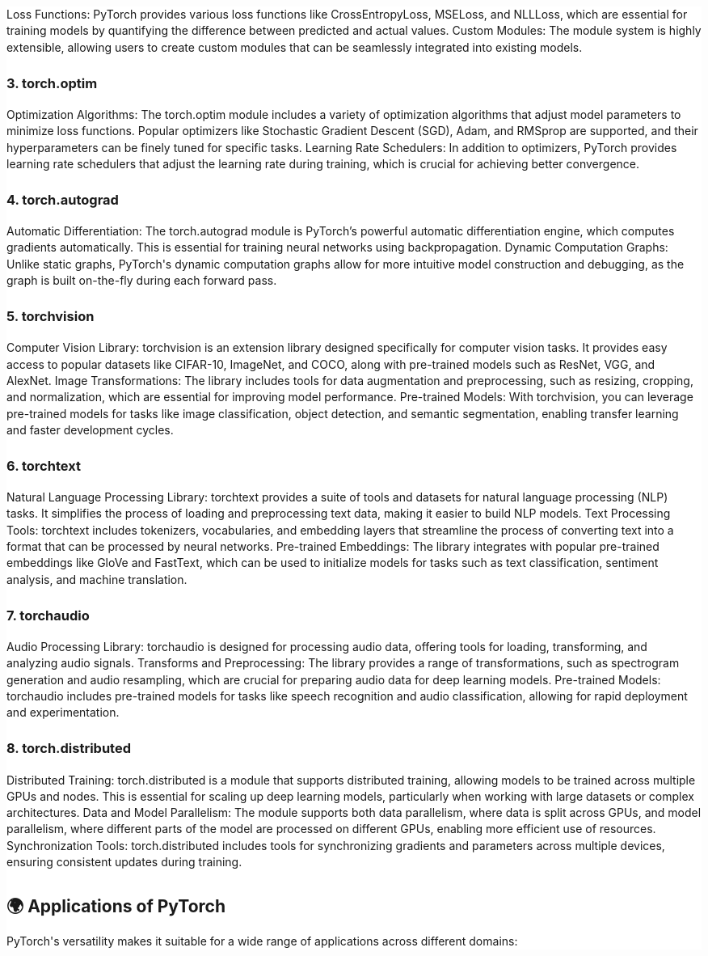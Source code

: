 Loss Functions: PyTorch provides various loss functions like CrossEntropyLoss, MSELoss, and NLLLoss, which are essential for training models by quantifying the difference between predicted and actual values.
Custom Modules: The module system is highly extensible, allowing users to create custom modules that can be seamlessly integrated into existing models.
### 3. torch.optim
Optimization Algorithms: The torch.optim module includes a variety of optimization algorithms that adjust model parameters to minimize loss functions. Popular optimizers like Stochastic Gradient Descent (SGD), Adam, and RMSprop are supported, and their hyperparameters can be finely tuned for specific tasks.
Learning Rate Schedulers: In addition to optimizers, PyTorch provides learning rate schedulers that adjust the learning rate during training, which is crucial for achieving better convergence.
### 4. torch.autograd
Automatic Differentiation: The torch.autograd module is PyTorch’s powerful automatic differentiation engine, which computes gradients automatically. This is essential for training neural networks using backpropagation.
Dynamic Computation Graphs: Unlike static graphs, PyTorch's dynamic computation graphs allow for more intuitive model construction and debugging, as the graph is built on-the-fly during each forward pass.
### 5. torchvision
Computer Vision Library: torchvision is an extension library designed specifically for computer vision tasks. It provides easy access to popular datasets like CIFAR-10, ImageNet, and COCO, along with pre-trained models such as ResNet, VGG, and AlexNet.
Image Transformations: The library includes tools for data augmentation and preprocessing, such as resizing, cropping, and normalization, which are essential for improving model performance.
Pre-trained Models: With torchvision, you can leverage pre-trained models for tasks like image classification, object detection, and semantic segmentation, enabling transfer learning and faster development cycles.
### 6. torchtext
Natural Language Processing Library: torchtext provides a suite of tools and datasets for natural language processing (NLP) tasks. It simplifies the process of loading and preprocessing text data, making it easier to build NLP models.
Text Processing Tools: torchtext includes tokenizers, vocabularies, and embedding layers that streamline the process of converting text into a format that can be processed by neural networks.
Pre-trained Embeddings: The library integrates with popular pre-trained embeddings like GloVe and FastText, which can be used to initialize models for tasks such as text classification, sentiment analysis, and machine translation.
### 7. torchaudio
Audio Processing Library: torchaudio is designed for processing audio data, offering tools for loading, transforming, and analyzing audio signals.
Transforms and Preprocessing: The library provides a range of transformations, such as spectrogram generation and audio resampling, which are crucial for preparing audio data for deep learning models.
Pre-trained Models: torchaudio includes pre-trained models for tasks like speech recognition and audio classification, allowing for rapid deployment and experimentation.
### 8. torch.distributed
Distributed Training: torch.distributed is a module that supports distributed training, allowing models to be trained across multiple GPUs and nodes. This is essential for scaling up deep learning models, particularly when working with large datasets or complex architectures.
Data and Model Parallelism: The module supports both data parallelism, where data is split across GPUs, and model parallelism, where different parts of the model are processed on different GPUs, enabling more efficient use of resources.
Synchronization Tools: torch.distributed includes tools for synchronizing gradients and parameters across multiple devices, ensuring consistent updates during training.
## 🌍 Applications of PyTorch
PyTorch's versatility makes it suitable for a wide range of applications across different domains:
